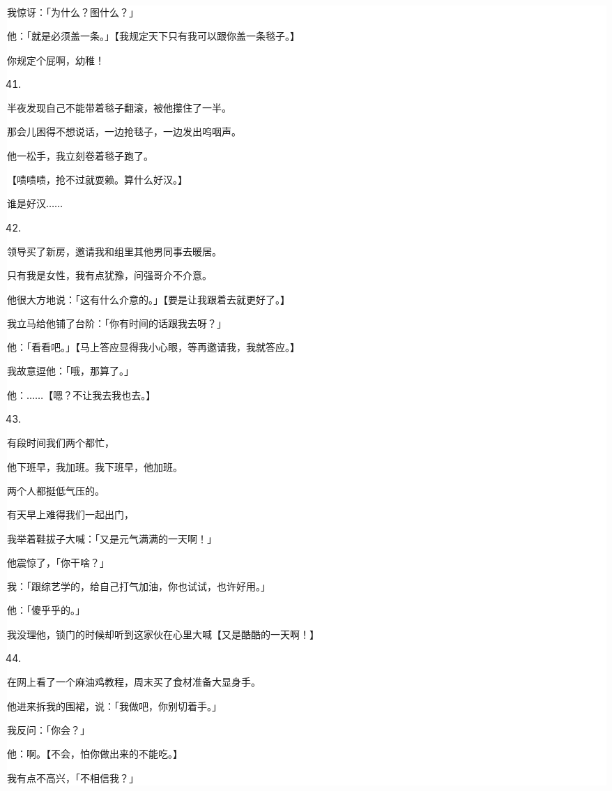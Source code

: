 我惊讶：「为什么？图什么？」

他：「就是必须盖一条。」【我规定天下只有我可以跟你盖一条毯子。】

你规定个屁啊，幼稚！

41.

半夜发现自己不能带着毯子翻滚，被他攥住了一半。

那会儿困得不想说话，一边抢毯子，一边发出呜咽声。

他一松手，我立刻卷着毯子跑了。

【啧啧啧，抢不过就耍赖。算什么好汉。】

谁是好汉……

42.

领导买了新房，邀请我和组里其他男同事去暖居。

只有我是女性，我有点犹豫，问强哥介不介意。

他很大方地说：「这有什么介意的。」【要是让我跟着去就更好了。】

我立马给他铺了台阶：「你有时间的话跟我去呀？」

他：「看看吧。」【马上答应显得我小心眼，等再邀请我，我就答应。】

我故意逗他：「哦，那算了。」

他：……【嗯？不让我去我也去。】

43.

有段时间我们两个都忙，

他下班早，我加班。我下班早，他加班。

两个人都挺低气压的。

有天早上难得我们一起出门，

我举着鞋拔子大喊：「又是元气满满的一天啊！」

他震惊了，「你干啥？」

我：「跟综艺学的，给自己打气加油，你也试试，也许好用。」

他：「傻乎乎的。」

我没理他，锁门的时候却听到这家伙在心里大喊【又是酷酷的一天啊！】

44.

在网上看了一个麻油鸡教程，周末买了食材准备大显身手。

他进来拆我的围裙，说：「我做吧，你别切着手。」

我反问：「你会？」

他：啊。【不会，怕你做出来的不能吃。】

我有点不高兴，「不相信我？」

